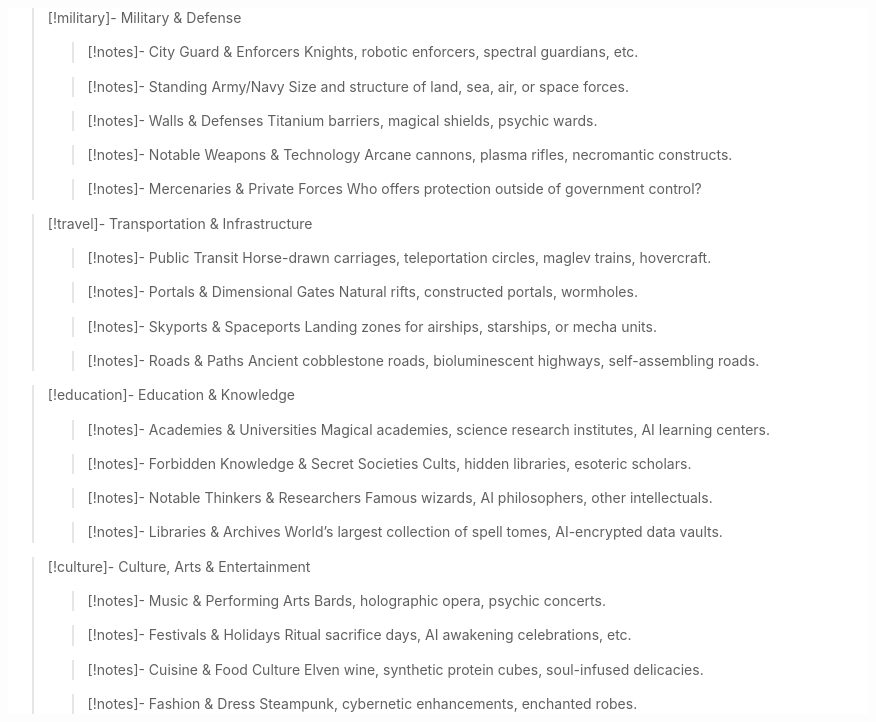 > [!military]- Military & Defense
>> [!notes]- City Guard & Enforcers
>> Knights, robotic enforcers, spectral guardians, etc.
>
>> [!notes]- Standing Army/Navy
>> Size and structure of land, sea, air, or space forces.
>
>> [!notes]- Walls & Defenses
>> Titanium barriers, magical shields, psychic wards.
>
>> [!notes]- Notable Weapons & Technology
>> Arcane cannons, plasma rifles, necromantic constructs.
>
>> [!notes]- Mercenaries & Private Forces
>> Who offers protection outside of government control?

> [!travel]- Transportation & Infrastructure
>> [!notes]- Public Transit
>> Horse-drawn carriages, teleportation circles, maglev trains, hovercraft.
>
>> [!notes]- Portals & Dimensional Gates
>> Natural rifts, constructed portals, wormholes.
>
>> [!notes]- Skyports & Spaceports
>> Landing zones for airships, starships, or mecha units.
>
>> [!notes]- Roads & Paths
>> Ancient cobblestone roads, bioluminescent highways, self-assembling roads.

> [!education]- Education & Knowledge
>> [!notes]- Academies & Universities
>> Magical academies, science research institutes, AI learning centers.
>
>> [!notes]- Forbidden Knowledge & Secret Societies
>> Cults, hidden libraries, esoteric scholars.
>
>> [!notes]- Notable Thinkers & Researchers
>> Famous wizards, AI philosophers, other intellectuals.
>
>> [!notes]- Libraries & Archives
>> World’s largest collection of spell tomes, AI-encrypted data vaults.

> [!culture]- Culture, Arts & Entertainment
>> [!notes]- Music & Performing Arts
>> Bards, holographic opera, psychic concerts.
>
>> [!notes]- Festivals & Holidays
>> Ritual sacrifice days, AI awakening celebrations, etc.
>
>> [!notes]- Cuisine & Food Culture
>> Elven wine, synthetic protein cubes, soul-infused delicacies.
>
>> [!notes]- Fashion & Dress
>> Steampunk, cybernetic enhancements, enchanted robes.
